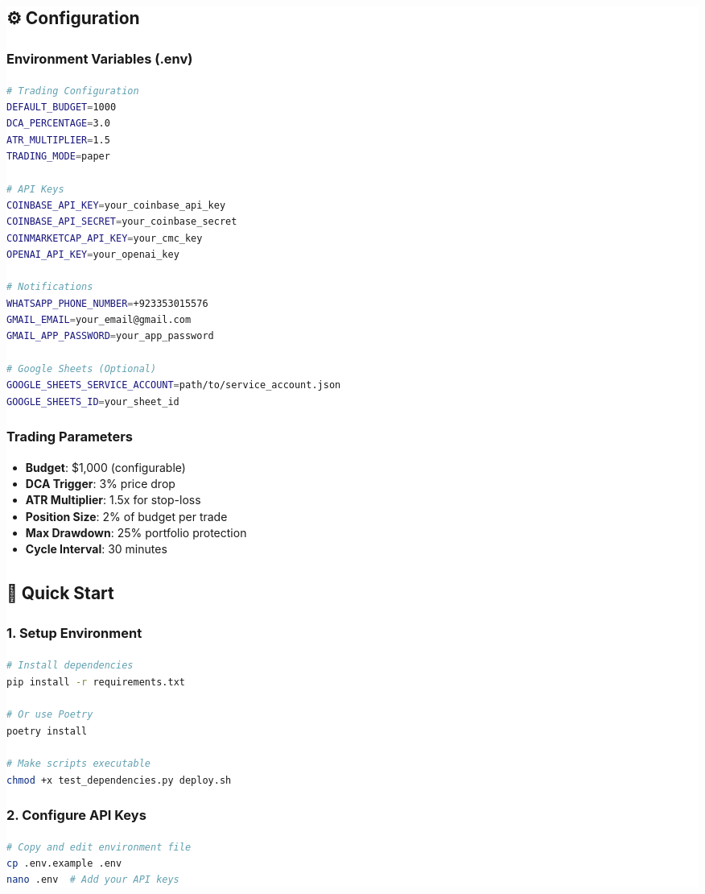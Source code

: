 ## ⚙️ Configuration

### Environment Variables (.env)
```bash
# Trading Configuration
DEFAULT_BUDGET=1000
DCA_PERCENTAGE=3.0
ATR_MULTIPLIER=1.5
TRADING_MODE=paper

# API Keys
COINBASE_API_KEY=your_coinbase_api_key
COINBASE_API_SECRET=your_coinbase_secret
COINMARKETCAP_API_KEY=your_cmc_key
OPENAI_API_KEY=your_openai_key

# Notifications  
WHATSAPP_PHONE_NUMBER=+923353015576
GMAIL_EMAIL=your_email@gmail.com
GMAIL_APP_PASSWORD=your_app_password

# Google Sheets (Optional)
GOOGLE_SHEETS_SERVICE_ACCOUNT=path/to/service_account.json
GOOGLE_SHEETS_ID=your_sheet_id
```

### Trading Parameters
- **Budget**: $1,000 (configurable)
- **DCA Trigger**: 3% price drop
- **ATR Multiplier**: 1.5x for stop-loss
- **Position Size**: 2% of budget per trade
- **Max Drawdown**: 25% portfolio protection
- **Cycle Interval**: 30 minutes

## 🚀 Quick Start

### 1. **Setup Environment**
```bash
# Install dependencies
pip install -r requirements.txt

# Or use Poetry
poetry install

# Make scripts executable
chmod +x test_dependencies.py deploy.sh
```

### 2. **Configure API Keys**
```bash
# Copy and edit environment file
cp .env.example .env
nano .env  # Add your API keys
```
